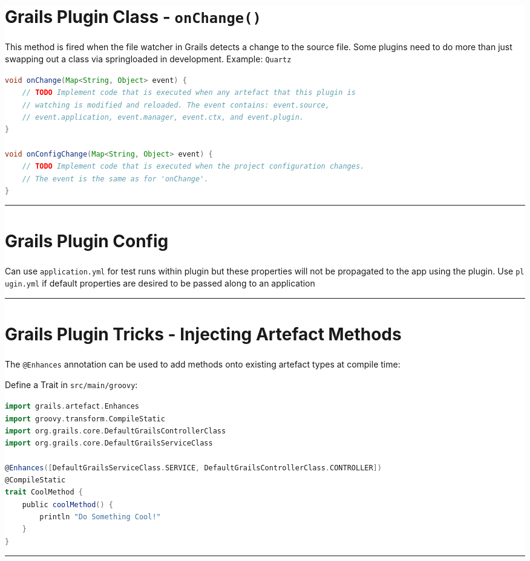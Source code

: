 # Grails Plugin Class - `onChange()`

This method is fired when the file watcher in Grails detects a change to the source file. Some plugins need to do more than just swapping out a class via springloaded in development. Example: `Quartz`

```groovy
void onChange(Map<String, Object> event) {
    // TODO Implement code that is executed when any artefact that this plugin is
    // watching is modified and reloaded. The event contains: event.source,
    // event.application, event.manager, event.ctx, and event.plugin.
}

void onConfigChange(Map<String, Object> event) {
    // TODO Implement code that is executed when the project configuration changes.
    // The event is the same as for 'onChange'.
}
```

---

# Grails Plugin Config

Can use `application.yml` for test runs within plugin but these properties will not be propagated to the app using the plugin. Use `plugin.yml` if default properties are desired to be passed along to an application

---

# Grails Plugin Tricks - Injecting Artefact Methods

The `@Enhances` annotation can be used to add methods onto existing artefact types at compile time:

Define a Trait in `src/main/groovy`:

```groovy
import grails.artefact.Enhances
import groovy.transform.CompileStatic
import org.grails.core.DefaultGrailsControllerClass
import org.grails.core.DefaultGrailsServiceClass

@Enhances([DefaultGrailsServiceClass.SERVICE, DefaultGrailsControllerClass.CONTROLLER])
@CompileStatic
trait CoolMethod {
	public coolMethod() {
        println "Do Something Cool!"
    }
}
```

---
